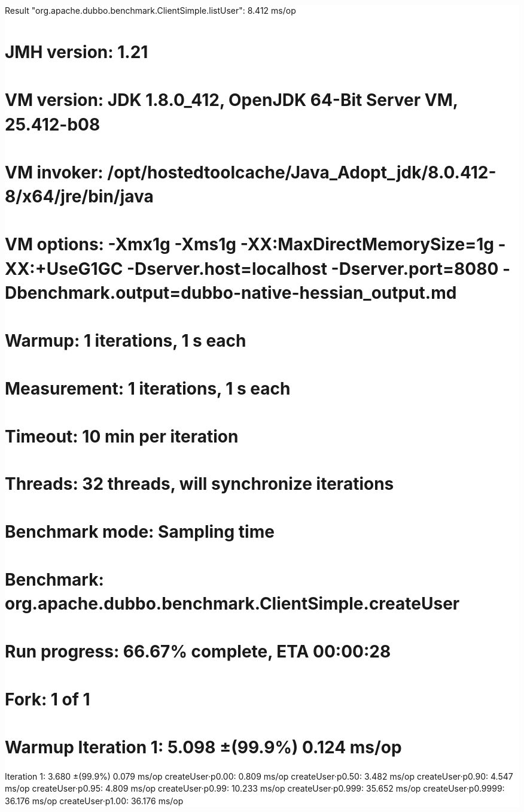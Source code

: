 
Result "org.apache.dubbo.benchmark.ClientSimple.listUser":
  8.412 ms/op


# JMH version: 1.21
# VM version: JDK 1.8.0_412, OpenJDK 64-Bit Server VM, 25.412-b08
# VM invoker: /opt/hostedtoolcache/Java_Adopt_jdk/8.0.412-8/x64/jre/bin/java
# VM options: -Xmx1g -Xms1g -XX:MaxDirectMemorySize=1g -XX:+UseG1GC -Dserver.host=localhost -Dserver.port=8080 -Dbenchmark.output=dubbo-native-hessian_output.md
# Warmup: 1 iterations, 1 s each
# Measurement: 1 iterations, 1 s each
# Timeout: 10 min per iteration
# Threads: 32 threads, will synchronize iterations
# Benchmark mode: Sampling time
# Benchmark: org.apache.dubbo.benchmark.ClientSimple.createUser

# Run progress: 66.67% complete, ETA 00:00:28
# Fork: 1 of 1
# Warmup Iteration   1: 5.098 ±(99.9%) 0.124 ms/op
Iteration   1: 3.680 ±(99.9%) 0.079 ms/op
                 createUser·p0.00:   0.809 ms/op
                 createUser·p0.50:   3.482 ms/op
                 createUser·p0.90:   4.547 ms/op
                 createUser·p0.95:   4.809 ms/op
                 createUser·p0.99:   10.233 ms/op
                 createUser·p0.999:  35.652 ms/op
                 createUser·p0.9999: 36.176 ms/op
                 createUser·p1.00:   36.176 ms/op
